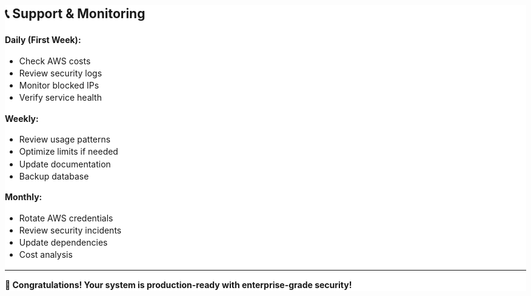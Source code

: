 
## 📞 Support & Monitoring

**Daily (First Week):**
- Check AWS costs
- Review security logs
- Monitor blocked IPs
- Verify service health

**Weekly:**
- Review usage patterns
- Optimize limits if needed
- Update documentation
- Backup database

**Monthly:**
- Rotate AWS credentials
- Review security incidents
- Update dependencies
- Cost analysis

---

**🎊 Congratulations! Your system is production-ready with enterprise-grade security!**
